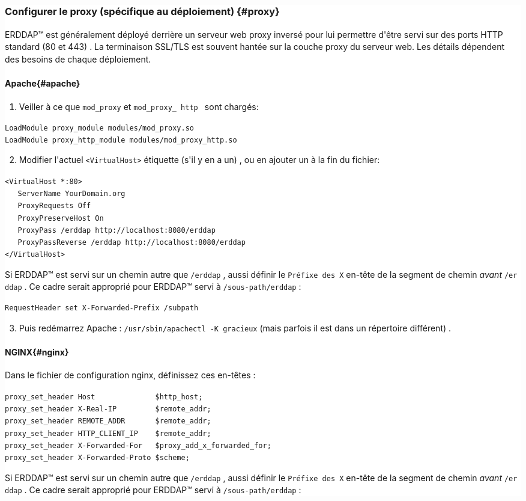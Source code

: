 ### Configurer le proxy (spécifique au déploiement)  {#proxy} 

 ERDDAP™ est généralement déployé derrière un serveur web proxy inversé pour lui permettre d'être servi sur des ports HTTP standard (80 et 443) .
La terminaison SSL/TLS est souvent hantée sur la couche proxy du serveur web. Les détails dépendent des besoins de chaque déploiement.

#### Apache{#apache} 

1. Veiller à ce que `mod_proxy` et `mod_proxy_ http ` sont chargés:

```
LoadModule proxy_module modules/mod_proxy.so
LoadModule proxy_http_module modules/mod_proxy_http.so
```

2. Modifier l'actuel ` <VirtualHost> ` étiquette (s'il y en a un) , ou en ajouter un à la fin du fichier:
```
<VirtualHost *:80>
   ServerName YourDomain.org
   ProxyRequests Off
   ProxyPreserveHost On
   ProxyPass /erddap http://localhost:8080/erddap
   ProxyPassReverse /erddap http://localhost:8080/erddap
</VirtualHost>
```

Si ERDDAP™ est servi sur un chemin autre que `/erddap` , aussi définir le `Préfixe des X` en-tête de la
segment de chemin _avant_ `/erddap` . Ce cadre serait approprié pour ERDDAP™ servi à
 `/sous-path/erddap` :

```
RequestHeader set X-Forwarded-Prefix /subpath
```

3. Puis redémarrez Apache : `/usr/sbin/apachectl -K gracieux`   (mais parfois il est dans un répertoire différent) .
         
#### NGINX{#nginx} 

Dans le fichier de configuration nginx, définissez ces en-têtes :
```
proxy_set_header Host              $http_host;
proxy_set_header X-Real-IP         $remote_addr;
proxy_set_header REMOTE_ADDR       $remote_addr;
proxy_set_header HTTP_CLIENT_IP    $remote_addr;
proxy_set_header X-Forwarded-For   $proxy_add_x_forwarded_for;
proxy_set_header X-Forwarded-Proto $scheme;
```

Si ERDDAP™ est servi sur un chemin autre que `/erddap` , aussi définir le `Préfixe des X` en-tête de la
segment de chemin _avant_ `/erddap` . Ce cadre serait approprié pour ERDDAP™ servi à
 `/sous-path/erddap` :
